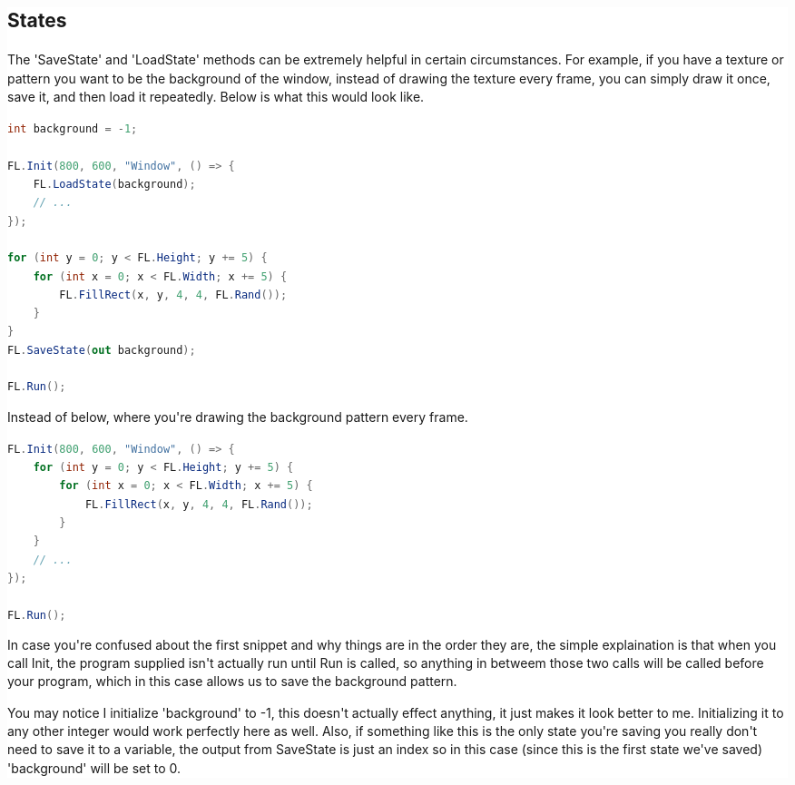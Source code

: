 ## States

The 'SaveState' and 'LoadState' methods can be extremely helpful in certain circumstances.
For example, if you have a texture or pattern you want to be the background of the window, instead of drawing the texture every frame, you can simply draw it once, save it, and then load it repeatedly.
Below is what this would look like.

```csharp
int background = -1;

FL.Init(800, 600, "Window", () => {
    FL.LoadState(background);
    // ...
});

for (int y = 0; y < FL.Height; y += 5) {
    for (int x = 0; x < FL.Width; x += 5) {
        FL.FillRect(x, y, 4, 4, FL.Rand());
    }
}
FL.SaveState(out background);

FL.Run();
```

Instead of below, where you're drawing the background pattern every frame.

```csharp
FL.Init(800, 600, "Window", () => {
    for (int y = 0; y < FL.Height; y += 5) {
        for (int x = 0; x < FL.Width; x += 5) {
            FL.FillRect(x, y, 4, 4, FL.Rand());
        }
    }
    // ...
});

FL.Run();
```

In case you're confused about the first snippet and why things are in the order they are, the simple explaination is that when you call Init, the program supplied isn't actually run until Run is called, so anything in betweem those two calls will be called before your program, which in this case allows us to save the background pattern.

You may notice I initialize 'background' to -1, this doesn't actually effect anything, it just makes it look better to me. Initializing it to any other integer would work perfectly here as well. Also, if something like this is the only state you're saving you really don't need to save it to a variable, the output from SaveState is just an index so in this case (since this is the first state we've saved) 'background' will be set to 0.